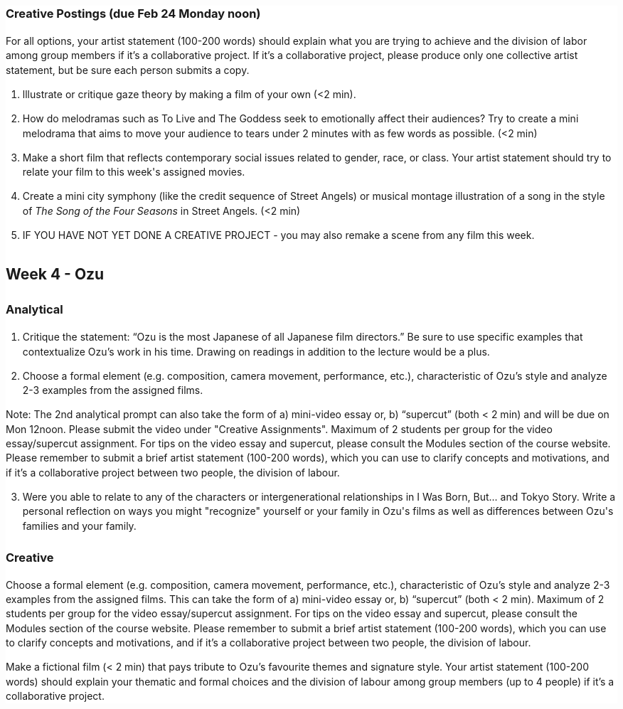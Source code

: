 ### Creative Postings (due Feb 24 Monday noon)

For all options, your artist statement (100-200 words) should explain what you are trying to achieve and the division of labor among group members if it’s a collaborative project. If it’s a collaborative project, please produce only one collective artist statement, but be sure each person submits a copy.

1. lllustrate or critique gaze theory by making a film of your own (<2 min).  

2. How do melodramas such as To Live and The Goddess seek to emotionally affect their audiences?  Try to create a mini melodrama that aims to move your audience to tears under 2 minutes with as few words as possible.  (<2 min)
 
3. Make a short film that reflects contemporary social issues related to gender, race, or class.  Your artist statement should try to relate your film to this week's assigned movies.
 
4. Create a mini city symphony (like the credit sequence of Street Angels) or musical montage illustration of a song in the style of *The Song of the Four Seasons* in Street Angels.  (<2 min)
5. IF YOU HAVE NOT YET DONE A CREATIVE PROJECT - you may also remake a scene from any film this week.

## Week 4 - Ozu

### Analytical

1) Critique the statement: “Ozu is the most Japanese of all Japanese film directors.” Be sure to use specific examples that contextualize Ozu’s work in his time. Drawing on readings in addition to the lecture would be a plus.  

2) Choose a formal element (e.g. composition, camera movement, performance, etc.), characteristic of Ozu’s style and analyze 2-3 examples from the assigned films.

Note: The 2nd analytical prompt can also take the form of a) mini-video essay or, b) “supercut” (both < 2 min) and will be due on Mon 12noon. Please submit the video under "Creative Assignments". Maximum of 2 students per group for the video essay/supercut assignment. For tips on the video essay and supercut, please consult the Modules section of the course website. Please remember to submit a brief artist statement (100-200 words), which you can use to clarify concepts and motivations, and if it’s a collaborative project between two people, the division of labour.

3. Were you able to relate to any of the characters or intergenerational relationships in I Was Born, But... and Tokyo Story.  Write a personal reflection on ways you might "recognize" yourself or your family in Ozu's films as well as differences between Ozu's families and your family.  

### Creative

Choose a formal element (e.g. composition, camera movement, performance, etc.), characteristic of Ozu’s style and analyze 2-3 examples from the assigned films.  This can take the form of a) mini-video essay or, b) “supercut” (both < 2 min). Maximum of 2 students per group for the video essay/supercut assignment. For tips on the video essay and supercut, please consult the Modules section of the course website. Please remember to submit a brief artist statement (100-200 words), which you can use to clarify concepts and motivations, and if it’s a collaborative project between two people, the division of labour.

Make a fictional film (< 2 min) that pays tribute to Ozu’s favourite themes and signature style.  Your artist statement (100-200 words) should explain your thematic and formal choices and the division of labour among group members (up to 4 people) if it’s a collaborative project.
